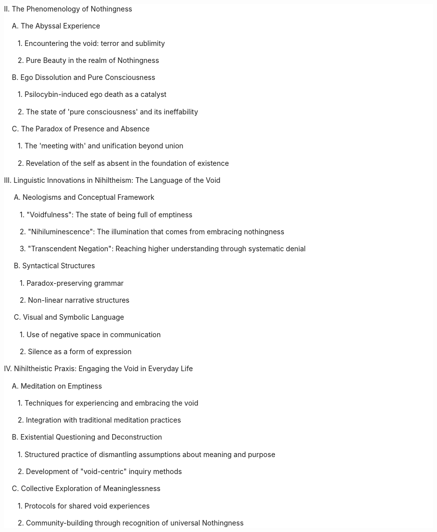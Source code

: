   

II. The Phenomenology of Nothingness

    A. The Abyssal Experience

       1. Encountering the void: terror and sublimity

       2. Pure Beauty in the realm of Nothingness

    B. Ego Dissolution and Pure Consciousness

       1. Psilocybin-induced ego death as a catalyst

       2. The state of 'pure consciousness' and its ineffability

    C. The Paradox of Presence and Absence

       1. The 'meeting with' and unification beyond union

       2. Revelation of the self as absent in the foundation of existence

  

III. Linguistic Innovations in Nihiltheism: The Language of the Void

     A. Neologisms and Conceptual Framework

        1. "Voidfulness": The state of being full of emptiness

        2. "Nihiluminescence": The illumination that comes from embracing nothingness

        3. "Transcendent Negation": Reaching higher understanding through systematic denial

     B. Syntactical Structures

        1. Paradox-preserving grammar

        2. Non-linear narrative structures

     C. Visual and Symbolic Language

        1. Use of negative space in communication

        2. Silence as a form of expression

  

IV. Nihiltheistic Praxis: Engaging the Void in Everyday Life

    A. Meditation on Emptiness

       1. Techniques for experiencing and embracing the void

       2. Integration with traditional meditation practices

    B. Existential Questioning and Deconstruction

       1. Structured practice of dismantling assumptions about meaning and purpose

       2. Development of "void-centric" inquiry methods

    C. Collective Exploration of Meaninglessness

       1. Protocols for shared void experiences

       2. Community-building through recognition of universal Nothingness
